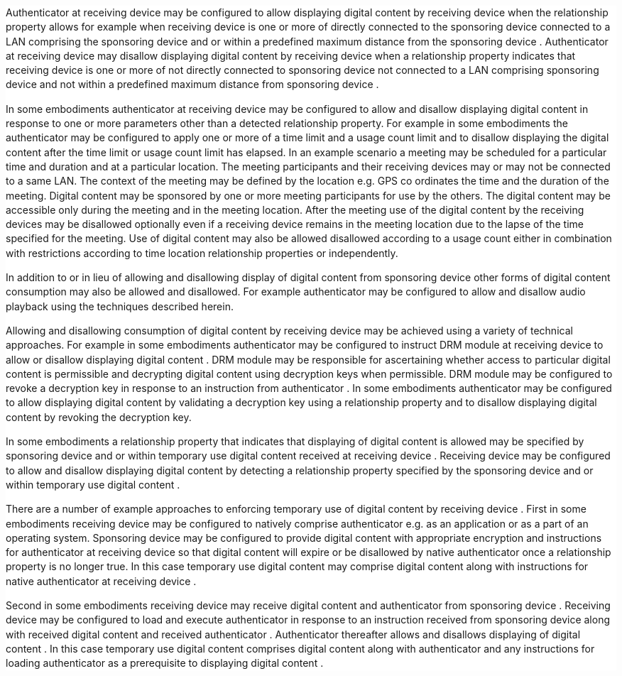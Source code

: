 Authenticator at receiving device may be configured to allow displaying digital content by receiving device when the relationship property allows for example when receiving device is one or more of directly connected to the sponsoring device connected to a LAN comprising the sponsoring device and or within a predefined maximum distance from the sponsoring device . Authenticator at receiving device may disallow displaying digital content by receiving device when a relationship property indicates that receiving device is one or more of not directly connected to sponsoring device not connected to a LAN comprising sponsoring device and not within a predefined maximum distance from sponsoring device .

In some embodiments authenticator at receiving device may be configured to allow and disallow displaying digital content in response to one or more parameters other than a detected relationship property. For example in some embodiments the authenticator may be configured to apply one or more of a time limit and a usage count limit and to disallow displaying the digital content after the time limit or usage count limit has elapsed. In an example scenario a meeting may be scheduled for a particular time and duration and at a particular location. The meeting participants and their receiving devices may or may not be connected to a same LAN. The context of the meeting may be defined by the location e.g. GPS co ordinates the time and the duration of the meeting. Digital content may be sponsored by one or more meeting participants for use by the others. The digital content may be accessible only during the meeting and in the meeting location. After the meeting use of the digital content by the receiving devices may be disallowed optionally even if a receiving device remains in the meeting location due to the lapse of the time specified for the meeting. Use of digital content may also be allowed disallowed according to a usage count either in combination with restrictions according to time location relationship properties or independently.

In addition to or in lieu of allowing and disallowing display of digital content from sponsoring device other forms of digital content consumption may also be allowed and disallowed. For example authenticator may be configured to allow and disallow audio playback using the techniques described herein.

Allowing and disallowing consumption of digital content by receiving device may be achieved using a variety of technical approaches. For example in some embodiments authenticator may be configured to instruct DRM module at receiving device to allow or disallow displaying digital content . DRM module may be responsible for ascertaining whether access to particular digital content is permissible and decrypting digital content using decryption keys when permissible. DRM module may be configured to revoke a decryption key in response to an instruction from authenticator . In some embodiments authenticator may be configured to allow displaying digital content by validating a decryption key using a relationship property and to disallow displaying digital content by revoking the decryption key.

In some embodiments a relationship property that indicates that displaying of digital content is allowed may be specified by sponsoring device and or within temporary use digital content received at receiving device . Receiving device may be configured to allow and disallow displaying digital content by detecting a relationship property specified by the sponsoring device and or within temporary use digital content .

There are a number of example approaches to enforcing temporary use of digital content by receiving device . First in some embodiments receiving device may be configured to natively comprise authenticator e.g. as an application or as a part of an operating system. Sponsoring device may be configured to provide digital content with appropriate encryption and instructions for authenticator at receiving device so that digital content will expire or be disallowed by native authenticator once a relationship property is no longer true. In this case temporary use digital content may comprise digital content along with instructions for native authenticator at receiving device .

Second in some embodiments receiving device may receive digital content and authenticator from sponsoring device . Receiving device may be configured to load and execute authenticator in response to an instruction received from sponsoring device along with received digital content and received authenticator . Authenticator thereafter allows and disallows displaying of digital content . In this case temporary use digital content comprises digital content along with authenticator and any instructions for loading authenticator as a prerequisite to displaying digital content .
